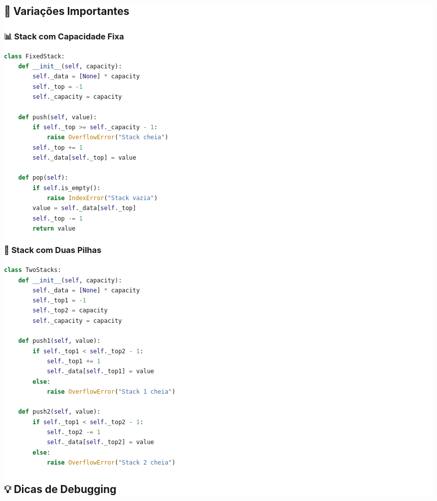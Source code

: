 ## 🔄 Variações Importantes

### 📊 **Stack com Capacidade Fixa**
```python
class FixedStack:
    def __init__(self, capacity):
        self._data = [None] * capacity
        self._top = -1
        self._capacity = capacity
    
    def push(self, value):
        if self._top >= self._capacity - 1:
            raise OverflowError("Stack cheia")
        self._top += 1
        self._data[self._top] = value
    
    def pop(self):
        if self.is_empty():
            raise IndexError("Stack vazia")
        value = self._data[self._top]
        self._top -= 1
        return value
```

### 🔄 **Stack com Duas Pilhas**
```python
class TwoStacks:
    def __init__(self, capacity):
        self._data = [None] * capacity
        self._top1 = -1
        self._top2 = capacity
        self._capacity = capacity
    
    def push1(self, value):
        if self._top1 < self._top2 - 1:
            self._top1 += 1
            self._data[self._top1] = value
        else:
            raise OverflowError("Stack 1 cheia")
    
    def push2(self, value):
        if self._top1 < self._top2 - 1:
            self._top2 -= 1
            self._data[self._top2] = value
        else:
            raise OverflowError("Stack 2 cheia")
```

## 💡 Dicas de Debugging
